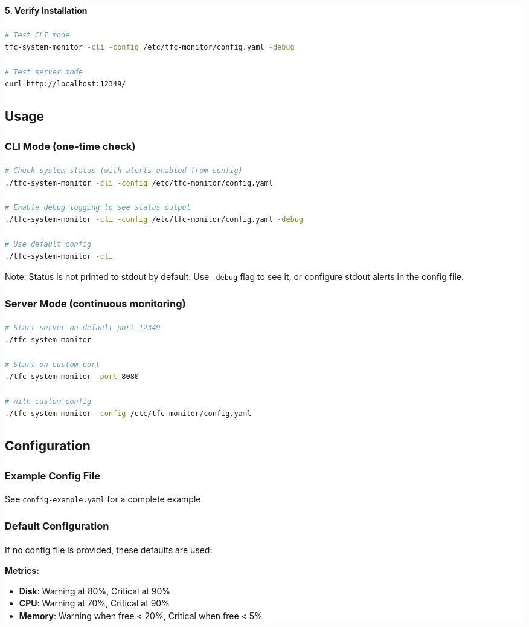 #### 5. Verify Installation

```bash
# Test CLI mode
tfc-system-monitor -cli -config /etc/tfc-monitor/config.yaml -debug

# Test server mode
curl http://localhost:12349/
```

## Usage

### CLI Mode (one-time check)

```bash
# Check system status (with alerts enabled from config)
./tfc-system-monitor -cli -config /etc/tfc-monitor/config.yaml

# Enable debug logging to see status output
./tfc-system-monitor -cli -config /etc/tfc-monitor/config.yaml -debug

# Use default config
./tfc-system-monitor -cli
```

Note: Status is not printed to stdout by default. Use `-debug` flag to see it, or configure stdout alerts in the config file.

### Server Mode (continuous monitoring)

```bash
# Start server on default port 12349
./tfc-system-monitor

# Start on custom port
./tfc-system-monitor -port 8080

# With custom config
./tfc-system-monitor -config /etc/tfc-monitor/config.yaml
```

## Configuration

### Example Config File

See `config-example.yaml` for a complete example.

### Default Configuration

If no config file is provided, these defaults are used:

**Metrics:**
- **Disk**: Warning at 80%, Critical at 90%
- **CPU**: Warning at 70%, Critical at 90%
- **Memory**: Warning when free < 20%, Critical when free < 5%
